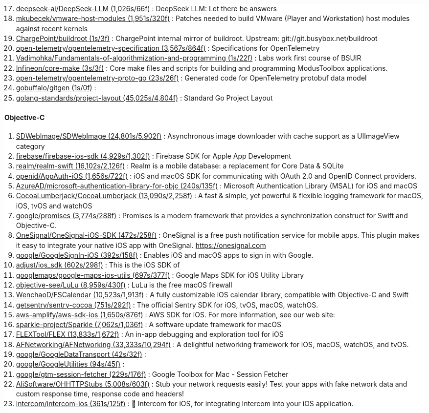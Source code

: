 17. [deepseek-ai/DeepSeek-LLM (1,026s/66f)](https://github.com/deepseek-ai/DeepSeek-LLM) : DeepSeek LLM: Let there be answers
18. [mkubecek/vmware-host-modules (1,951s/320f)](https://github.com/mkubecek/vmware-host-modules) : Patches needed to build VMware (Player and Workstation) host modules against recent kernels
19. [ChargePoint/buildroot (1s/3f)](https://github.com/ChargePoint/buildroot) : ChargePoint internal mirror of buildroot. Upstream: git://git.busybox.net/buildroot
20. [open-telemetry/opentelemetry-specification (3,567s/864f)](https://github.com/open-telemetry/opentelemetry-specification) : Specifications for OpenTelemetry
21. [Vadimohka/Fundamentals-of-algorithmization-and-programming (1s/22f)](https://github.com/Vadimohka/Fundamentals-of-algorithmization-and-programming) : Labs work first course of BSUIR
22. [Infineon/core-make (3s/3f)](https://github.com/Infineon/core-make) : Core make files and scripts for building and programming ModusToolbox applications.
23. [open-telemetry/opentelemetry-proto-go (23s/26f)](https://github.com/open-telemetry/opentelemetry-proto-go) : Generated code for OpenTelemetry protobuf data model
24. [gobuffalo/gitgen (1s/0f)](https://github.com/gobuffalo/gitgen) : 
25. [golang-standards/project-layout (45,025s/4,804f)](https://github.com/golang-standards/project-layout) : Standard Go Project Layout

#### Objective-C
1. [SDWebImage/SDWebImage (24,801s/5,902f)](https://github.com/SDWebImage/SDWebImage) : Asynchronous image downloader with cache support as a UIImageView category
2. [firebase/firebase-ios-sdk (4,929s/1,302f)](https://github.com/firebase/firebase-ios-sdk) : Firebase SDK for Apple App Development
3. [realm/realm-swift (16,102s/2,126f)](https://github.com/realm/realm-swift) : Realm is a mobile database: a replacement for Core Data & SQLite
4. [openid/AppAuth-iOS (1,656s/722f)](https://github.com/openid/AppAuth-iOS) : iOS and macOS SDK for communicating with OAuth 2.0 and OpenID Connect providers.
5. [AzureAD/microsoft-authentication-library-for-objc (240s/135f)](https://github.com/AzureAD/microsoft-authentication-library-for-objc) : Microsoft Authentication Library (MSAL) for iOS and macOS
6. [CocoaLumberjack/CocoaLumberjack (13,090s/2,258f)](https://github.com/CocoaLumberjack/CocoaLumberjack) : A fast & simple, yet powerful & flexible logging framework for macOS, iOS, tvOS and watchOS
7. [google/promises (3,774s/288f)](https://github.com/google/promises) : Promises is a modern framework that provides a synchronization construct for Swift and Objective-C.
8. [OneSignal/OneSignal-iOS-SDK (472s/258f)](https://github.com/OneSignal/OneSignal-iOS-SDK) : OneSignal is a free push notification service for mobile apps. This plugin makes it easy to integrate your native iOS app with OneSignal. https://onesignal.com
9. [google/GoogleSignIn-iOS (392s/158f)](https://github.com/google/GoogleSignIn-iOS) : Enables iOS and macOS apps to sign in with Google.
10. [adjust/ios_sdk (602s/298f)](https://github.com/adjust/ios_sdk) : This is the iOS SDK of
11. [googlemaps/google-maps-ios-utils (697s/377f)](https://github.com/googlemaps/google-maps-ios-utils) : Google Maps SDK for iOS Utility Library
12. [objective-see/LuLu (8,959s/430f)](https://github.com/objective-see/LuLu) : LuLu is the free macOS firewall
13. [WenchaoD/FSCalendar (10,523s/1,913f)](https://github.com/WenchaoD/FSCalendar) : A fully customizable iOS calendar library, compatible with Objective-C and Swift
14. [getsentry/sentry-cocoa (751s/292f)](https://github.com/getsentry/sentry-cocoa) : The official Sentry SDK for iOS, tvOS, macOS, watchOS.
15. [aws-amplify/aws-sdk-ios (1,650s/876f)](https://github.com/aws-amplify/aws-sdk-ios) : AWS SDK for iOS. For more information, see our web site:
16. [sparkle-project/Sparkle (7,062s/1,036f)](https://github.com/sparkle-project/Sparkle) : A software update framework for macOS
17. [FLEXTool/FLEX (13,833s/1,672f)](https://github.com/FLEXTool/FLEX) : An in-app debugging and exploration tool for iOS
18. [AFNetworking/AFNetworking (33,333s/10,294f)](https://github.com/AFNetworking/AFNetworking) : A delightful networking framework for iOS, macOS, watchOS, and tvOS.
19. [google/GoogleDataTransport (42s/32f)](https://github.com/google/GoogleDataTransport) : 
20. [google/GoogleUtilities (94s/45f)](https://github.com/google/GoogleUtilities) : 
21. [google/gtm-session-fetcher (229s/176f)](https://github.com/google/gtm-session-fetcher) : Google Toolbox for Mac - Session Fetcher
22. [AliSoftware/OHHTTPStubs (5,008s/603f)](https://github.com/AliSoftware/OHHTTPStubs) : Stub your network requests easily! Test your apps with fake network data and custom response time, response code and headers!
23. [intercom/intercom-ios (361s/125f)](https://github.com/intercom/intercom-ios) : 📱 Intercom for iOS, for integrating Intercom into your iOS application.